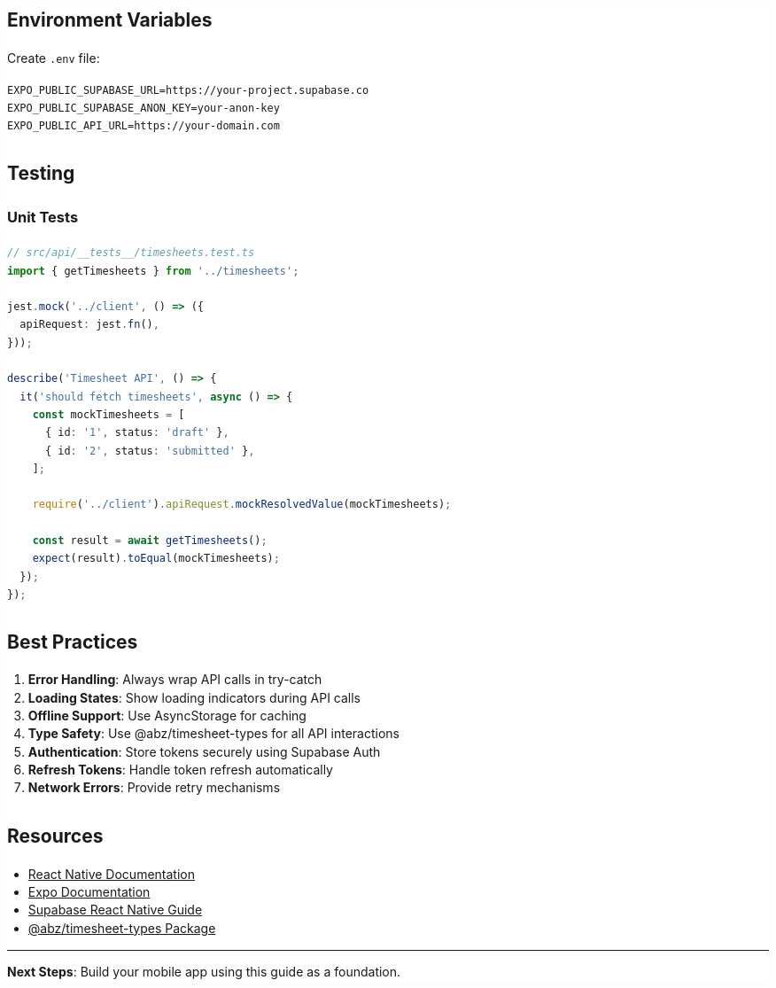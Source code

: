 ## Environment Variables

Create `.env` file:

```env
EXPO_PUBLIC_SUPABASE_URL=https://your-project.supabase.co
EXPO_PUBLIC_SUPABASE_ANON_KEY=your-anon-key
EXPO_PUBLIC_API_URL=https://your-domain.com
```

## Testing

### Unit Tests

```typescript
// src/api/__tests__/timesheets.test.ts
import { getTimesheets } from '../timesheets';

jest.mock('../client', () => ({
  apiRequest: jest.fn(),
}));

describe('Timesheet API', () => {
  it('should fetch timesheets', async () => {
    const mockTimesheets = [
      { id: '1', status: 'draft' },
      { id: '2', status: 'submitted' },
    ];

    require('../client').apiRequest.mockResolvedValue(mockTimesheets);

    const result = await getTimesheets();
    expect(result).toEqual(mockTimesheets);
  });
});
```

## Best Practices

1. **Error Handling**: Always wrap API calls in try-catch
2. **Loading States**: Show loading indicators during API calls
3. **Offline Support**: Use AsyncStorage for caching
4. **Type Safety**: Use @abz/timesheet-types for all API interactions
5. **Authentication**: Store tokens securely using Supabase Auth
6. **Refresh Tokens**: Handle token refresh automatically
7. **Network Errors**: Provide retry mechanisms

## Resources

- [React Native Documentation](https://reactnative.dev/)
- [Expo Documentation](https://docs.expo.dev/)
- [Supabase React Native Guide](https://supabase.com/docs/guides/getting-started/tutorials/with-react-native)
- [@abz/timesheet-types Package](../packages/types/README.md)

---

**Next Steps**: Build your mobile app using this guide as a foundation.

